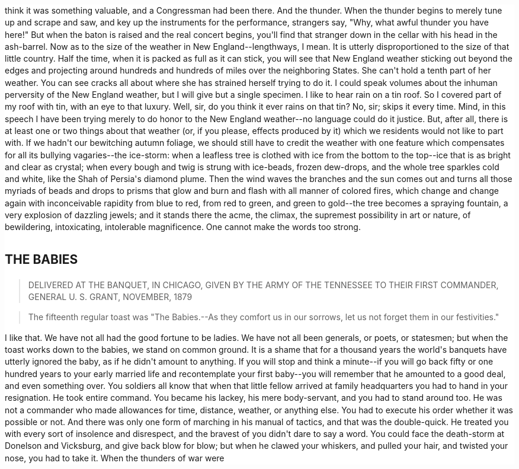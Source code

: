 think it was something valuable, and a Congressman had been there. And
the thunder. When the thunder begins to merely tune up and scrape and
saw, and key up the instruments for the performance, strangers say,
"Why, what awful thunder you have here!" But when the baton is raised
and the real concert begins, you'll find that stranger down in the
cellar with his head in the ash-barrel. Now as to the size of the
weather in New England--lengthways, I mean. It is utterly disproportioned
to the size of that little country. Half the time, when it is packed as
full as it can stick, you will see that New England weather sticking out
beyond the edges and projecting around hundreds and hundreds of miles
over the neighboring States. She can't hold a tenth part of her weather.
You can see cracks all about where she has strained herself trying to
do it. I could speak volumes about the inhuman perversity of the New
England weather, but I will give but a single specimen. I like to hear
rain on a tin roof. So I covered part of my roof with tin, with an eye
to that luxury. Well, sir, do you think it ever rains on that tin? No,
sir; skips it every time. Mind, in this speech I have been trying merely
to do honor to the New England weather--no language could do it justice.
But, after all, there is at least one or two things about that weather
(or, if you please, effects produced by it) which we residents would not
like to part with. If we hadn't our bewitching autumn foliage, we should
still have to credit the weather with one feature which compensates for
all its bullying vagaries--the ice-storm: when a leafless tree is clothed
with ice from the bottom to the top--ice that is as bright and clear
as crystal; when every bough and twig is strung with ice-beads, frozen
dew-drops, and the whole tree sparkles cold and white, like the Shah
of Persia's diamond plume. Then the wind waves the branches and the sun
comes out and turns all those myriads of beads and drops to prisms that
glow and burn and flash with all manner of colored fires, which change
and change again with inconceivable rapidity from blue to red, from red
to green, and green to gold--the tree becomes a spraying fountain, a very
explosion of dazzling jewels; and it stands there the acme, the
climax, the supremest possibility in art or nature, of bewildering,
intoxicating, intolerable magnificence. One cannot make the words too
strong.


THE BABIES
----------

> DELIVERED AT THE BANQUET, IN CHICAGO, GIVEN BY THE ARMY OF THE
> TENNESSEE TO THEIR FIRST COMMANDER, GENERAL U. S. GRANT,
> NOVEMBER, 1879

> The fifteenth regular toast was "The Babies.--As they comfort
> us in our sorrows, let us not forget them in our festivities."

I like that. We have not all had the good fortune to be ladies. We have
not all been generals, or poets, or statesmen; but when the toast works
down to the babies, we stand on common ground. It is a shame that for a
thousand years the world's banquets have utterly ignored the baby, as if
he didn't amount to anything. If you will stop and think a minute--if you
will go back fifty or one hundred years to your early married life and
recontemplate your first baby--you will remember that he amounted to a
good deal, and even something over. You soldiers all know that when that
little fellow arrived at family headquarters you had to hand in your
resignation. He took entire command. You became his lackey, his mere
body-servant, and you had to stand around too. He was not a commander
who made allowances for time, distance, weather, or anything else. You
had to execute his order whether it was possible or not. And there was
only one form of marching in his manual of tactics, and that was
the double-quick. He treated you with every sort of insolence and
disrespect, and the bravest of you didn't dare to say a word. You could
face the death-storm at Donelson and Vicksburg, and give back blow
for blow; but when he clawed your whiskers, and pulled your hair, and
twisted your nose, you had to take it. When the thunders of war were